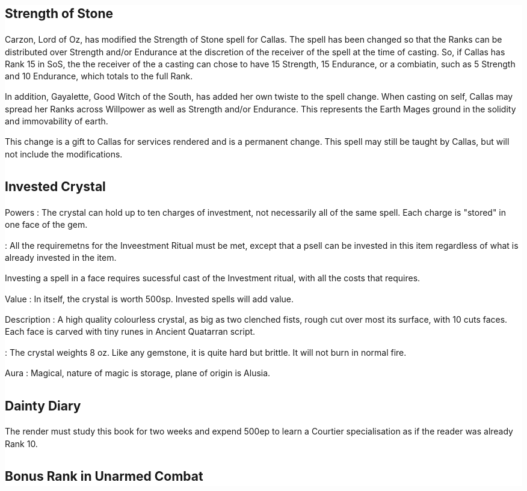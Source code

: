 ## Strength of Stone

Carzon, Lord of Oz, has modified the Strength of Stone spell for
Callas.  The spell has been changed so that the Ranks can be
distributed over Strength and/or Endurance at the discretion of the
receiver of the spell at the time of casting.  So, if Callas has Rank
15 in SoS, the the receiver of the a casting can chose to have 15
Strength, 15 Endurance, or a combiatin, such as 5 Strength and 10
Endurance, which totals to the full Rank.

In addition, Gayalette, Good Witch of the South, has added her own
twiste to the spell change.  When casting on self, Callas may spread
her Ranks across Willpower as well as Strength and/or Endurance.  This
represents the Earth Mages ground in the solidity and immovability of
earth.

This change is a gift to Callas for services rendered and is a
permanent change.  This spell may still be taught by Callas, but will
not include the modifications.

## Invested Crystal

Powers
: The crystal can hold up to ten charges of investment, not necessarily
all of the same spell.  Each charge is "stored" in one face of the
gem.

: All the requiremetns for the Inveestment Ritual must be met, except
that a psell can be invested in this item regardless of what is
already invested in the item.

Investing a spell in a face requires sucessful cast of the Investment
ritual, with all the costs that requires.

Value
: In itself, the crystal is worth 500sp.  Invested spells will add value.

Description
: A high quality colourless crystal, as big as two clenched fists, rough
cut over most its surface, with 10 cuts faces.  Each face is carved
with tiny runes in Ancient Quatarran script.

: The crystal weights 8 oz.  Like any gemstone, it is quite hard but
brittle.  It will not burn in normal fire.

Aura
: Magical, nature of magic is storage, plane of origin is Alusia.

## Dainty Diary

The render must study this book for two weeks and expend 500ep to
learn a Courtier specialisation as if the reader was already Rank 10.

## Bonus Rank in Unarmed Combat
